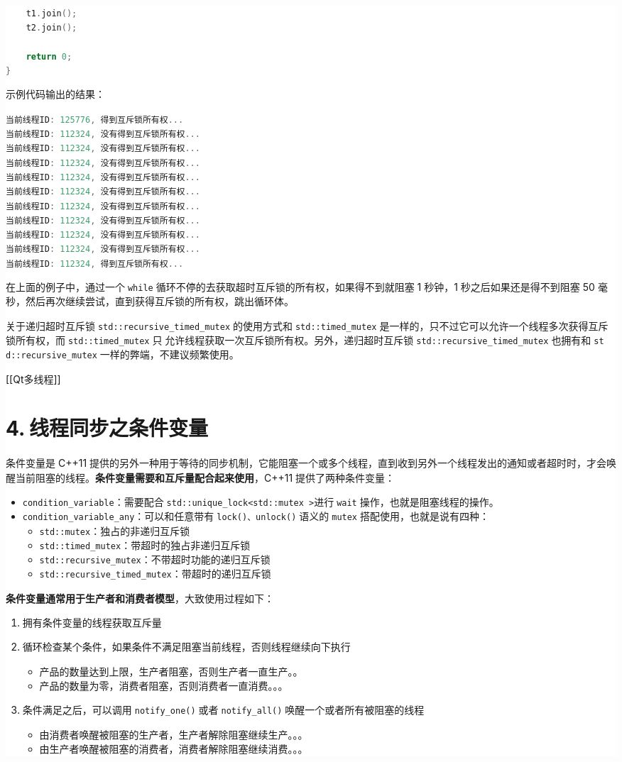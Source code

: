 ```c++
    t1.join();
    t2.join();

    return 0;
}
```

示例代码输出的结果：

```c++
当前线程ID: 125776, 得到互斥锁所有权...
当前线程ID: 112324, 没有得到互斥锁所有权...
当前线程ID: 112324, 没有得到互斥锁所有权...
当前线程ID: 112324, 没有得到互斥锁所有权...
当前线程ID: 112324, 没有得到互斥锁所有权...
当前线程ID: 112324, 没有得到互斥锁所有权...
当前线程ID: 112324, 没有得到互斥锁所有权...
当前线程ID: 112324, 没有得到互斥锁所有权...
当前线程ID: 112324, 没有得到互斥锁所有权...
当前线程ID: 112324, 没有得到互斥锁所有权...
当前线程ID: 112324, 得到互斥锁所有权...
```

在上面的例子中，通过一个 `while` 循环不停的去获取超时互斥锁的所有权，如果得不到就阻塞 1 秒钟，1 秒之后如果还是得不到阻塞 50 毫秒，然后再次继续尝试，直到获得互斥锁的所有权，跳出循环体。

关于递归超时互斥锁 `std::recursive_timed_mutex` 的使用方式和 `std::timed_mutex` 是一样的，只不过它可以允许一个线程多次获得互斥锁所有权，而 `std::timed_mutex` 只 允许线程获取一次互斥锁所有权。另外，递归超时互斥锁 `std::recursive_timed_mutex` 也拥有和 `std::recursive_mutex` 一样的弊端，不建议频繁使用。

[[Qt多线程]]



# 4.  线程同步之条件变量

条件变量是 C++11 提供的另外一种用于等待的同步机制，它能阻塞一个或多个线程，直到收到另外一个线程发出的通知或者超时时，才会唤醒当前阻塞的线程。**条件变量需要和互斥量配合起来使用**，C++11 提供了两种条件变量：

* `condition_variable`：需要配合 `std::unique_lock<std::mutex >`进行 `wait` 操作，也就是阻塞线程的操作。
* `condition_variable_any`：可以和任意带有 `lock()、unlock()` 语义的 `mutex` 搭配使用，也就是说有四种：
  * `std::mutex`：独占的非递归互斥锁
  * `std::timed_mutex`：带超时的独占非递归互斥锁
  * `std::recursive_mutex`：不带超时功能的递归互斥锁
  * `std::recursive_timed_mutex`：带超时的递归互斥锁

**条件变量通常用于生产者和消费者模型**，大致使用过程如下：

1. 拥有条件变量的线程获取互斥量

2. 循环检查某个条件，如果条件不满足阻塞当前线程，否则线程继续向下执行
   * 产品的数量达到上限，生产者阻塞，否则生产者一直生产。。
   * 产品的数量为零，消费者阻塞，否则消费者一直消费。。。
3. 条件满足之后，可以调用 `notify_one()` 或者 `notify_all()` 唤醒一个或者所有被阻塞的线程
   * 由消费者唤醒被阻塞的生产者，生产者解除阻塞继续生产。。。
   * 由生产者唤醒被阻塞的消费者，消费者解除阻塞继续消费。。。
